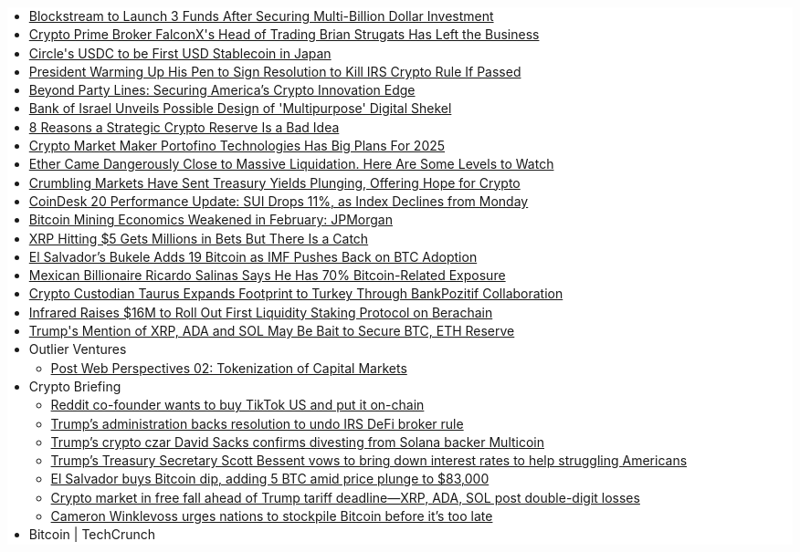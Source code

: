   - [Blockstream to Launch 3 Funds After Securing Multi-Billion Dollar Investment](https://www.coindesk.com/business/2025/03/04/blockstream-to-launch-3-funds-after-securing-multi-billion-dollar-investment)
  - [Crypto Prime Broker FalconX's Head of Trading Brian Strugats Has Left the Business](https://www.coindesk.com/business/2025/03/02/crypto-prime-broker-falconx-s-head-of-trading-brian-strugats-has-left-the-business)
  - [Circle's USDC to be  First USD Stablecoin in Japan](https://www.coindesk.com/markets/2025/03/04/circle-s-usdc-to-be-first-usd-stablecoin-in-japan)
  - [President Warming Up His Pen to Sign Resolution to Kill IRS Crypto Rule If Passed](https://www.coindesk.com/policy/2025/03/04/president-warming-up-his-pen-to-sign-resolution-to-kill-irs-crypto-rule-if-passed)
  - [Beyond Party Lines: Securing America’s Crypto Innovation Edge](https://www.coindesk.com/opinion/2025/03/04/beyond-party-lines-securing-america-s-crypto-innovation-edge)
  - [Bank of Israel Unveils Possible Design of 'Multipurpose' Digital Shekel](https://www.coindesk.com/policy/2025/03/04/bank-of-israel-unveils-possible-design-of-multipurpose-digital-shekel)
  - [8 Reasons a Strategic Crypto Reserve Is a Bad Idea](https://www.coindesk.com/opinion/2025/03/04/8-reasons-a-strategic-crypto-reserve-is-a-bad-idea)
  - [Crypto Market Maker Portofino Technologies Has Big Plans For 2025](https://www.coindesk.com/business/2025/03/04/crypto-market-maker-portofino-technologies-has-big-plans-for-2025)
  - [Ether Came Dangerously Close to Massive Liquidation. Here Are Some Levels to Watch](https://www.coindesk.com/business/2025/03/04/ether-came-dangerously-close-to-massive-liquidation-here-are-some-levels-to-watch)
  - [Crumbling Markets Have Sent Treasury Yields Plunging, Offering Hope for Crypto](https://www.coindesk.com/markets/2025/03/04/crumbling-markets-have-sent-treasury-yields-plunging-offering-hope-for-crypto)
  - [CoinDesk 20 Performance Update: SUI Drops 11%, as Index Declines from Monday](https://www.coindesk.com/coindesk-indices/2025/03/04/coindesk-20-performance-update-sui-drops-11-as-index-declines-from-monday)
  - [Bitcoin Mining Economics Weakened in February: JPMorgan](https://www.coindesk.com/markets/2025/03/04/bitcoin-mining-economics-weakened-in-february-jpmorgan)
  - [XRP Hitting $5 Gets Millions in Bets But There Is a Catch](https://www.coindesk.com/markets/2025/03/04/xrp-usd5-bet-holds-usd3-8-million-in-open-call-positions-what-does-this-mean)
  - [El Salvador’s Bukele Adds 19 Bitcoin as IMF Pushes Back on BTC Adoption](https://www.coindesk.com/markets/2025/03/04/el-salvador-s-bukele-adds-19-bitcoin-as-imf-pushes-back-on-btc-adoption)
  - [Mexican Billionaire Ricardo Salinas Says He Has 70% Bitcoin-Related Exposure](https://www.coindesk.com/markets/2025/03/04/mexican-billionaire-ricardo-salinas-says-he-has-70-bitcoin-related-exposure)
  - [Crypto Custodian Taurus Expands Footprint to Turkey Through BankPozitif Collaboration](https://www.coindesk.com/business/2025/03/04/crypto-custodian-taurus-expands-footprint-to-turkey-through-bankpozitif-collaboration)
  - [Infrared Raises $16M to Roll Out First Liquidity Staking Protocol on Berachain](https://www.coindesk.com/business/2025/03/04/infrared-raises-usd16m-to-roll-out-first-liquidity-staking-protocol-on-berachain)
  - [Trump's Mention of XRP, ADA and SOL May Be Bait to Secure BTC, ETH Reserve](https://www.coindesk.com/markets/2025/03/04/trump-s-mention-of-xrp-ada-and-sol-may-be-bait-to-secure-btc-eth-reserve)
- Outlier Ventures
  - [Post Web Perspectives 02: Tokenization of Capital Markets](https://outlierventures.io/article/post-web-perspectives-02-tokenization-of-capital-markets/)
- Crypto Briefing
  - [Reddit co-founder wants to buy TikTok US and put it on-chain](https://cryptobriefing.com/tiktok-blockchain-transition/)
  - [Trump’s administration backs resolution to undo IRS DeFi broker rule](https://cryptobriefing.com/irs-crypto-rule-repeal-back/)
  - [Trump’s crypto czar David Sacks confirms divesting from Solana backer Multicoin](https://cryptobriefing.com/crypto-divestment-policy-trump/)
  - [Trump’s Treasury Secretary Scott Bessent vows to bring down interest rates to help struggling Americans](https://cryptobriefing.com/bessent-vows-lower-interest-rates/)
  - [El Salvador buys Bitcoin dip, adding 5 BTC amid price plunge to $83,000](https://cryptobriefing.com/el-salvador-bitcoin-purchase-amid-dip/)
  - [Crypto market in free fall ahead of Trump tariff deadline—XRP, ADA, SOL post double-digit losses](https://cryptobriefing.com/crypto-market-downturn-tariff-crash/)
  - [Cameron Winklevoss urges nations to stockpile Bitcoin before it’s too late](https://cryptobriefing.com/strategic-bitcoin-reserve-costly/)
- Bitcoin | TechCrunch